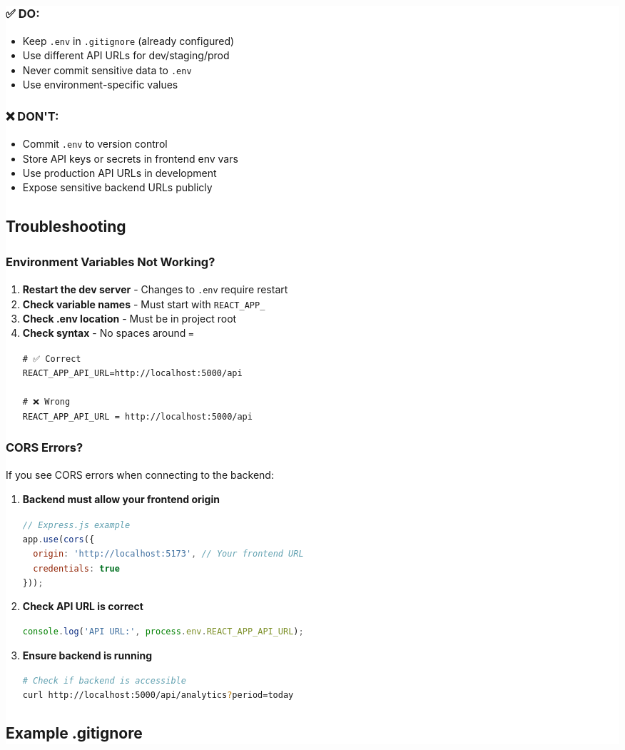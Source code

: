 ### ✅ DO:
- Keep `.env` in `.gitignore` (already configured)
- Use different API URLs for dev/staging/prod
- Never commit sensitive data to `.env`
- Use environment-specific values

### ❌ DON'T:
- Commit `.env` to version control
- Store API keys or secrets in frontend env vars
- Use production API URLs in development
- Expose sensitive backend URLs publicly

## Troubleshooting

### Environment Variables Not Working?

1. **Restart the dev server** - Changes to `.env` require restart
2. **Check variable names** - Must start with `REACT_APP_`
3. **Check .env location** - Must be in project root
4. **Check syntax** - No spaces around `=`
   ```env
   # ✅ Correct
   REACT_APP_API_URL=http://localhost:5000/api
   
   # ❌ Wrong
   REACT_APP_API_URL = http://localhost:5000/api
   ```

### CORS Errors?

If you see CORS errors when connecting to the backend:

1. **Backend must allow your frontend origin**
   ```javascript
   // Express.js example
   app.use(cors({
     origin: 'http://localhost:5173', // Your frontend URL
     credentials: true
   }));
   ```

2. **Check API URL is correct**
   ```javascript
   console.log('API URL:', process.env.REACT_APP_API_URL);
   ```

3. **Ensure backend is running**
   ```bash
   # Check if backend is accessible
   curl http://localhost:5000/api/analytics?period=today
   ```

## Example .gitignore
